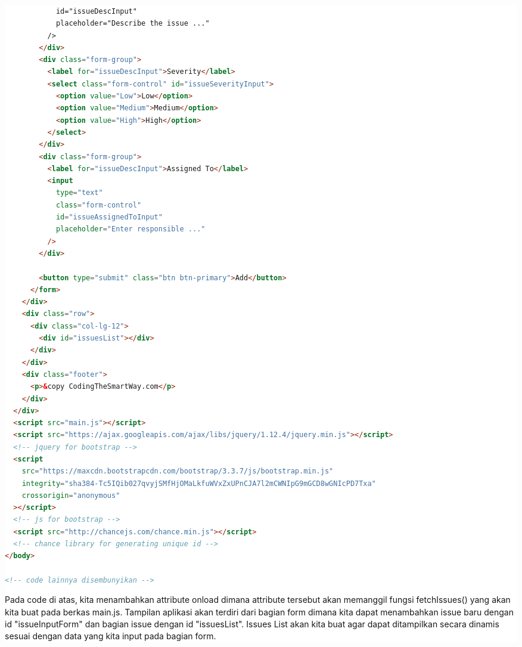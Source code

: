 ```html
            id="issueDescInput"
            placeholder="Describe the issue ..."
          />
        </div>
        <div class="form-group">
          <label for="issueDescInput">Severity</label>
          <select class="form-control" id="issueSeverityInput">
            <option value="Low">Low</option>
            <option value="Medium">Medium</option>
            <option value="High">High</option>
          </select>
        </div>
        <div class="form-group">
          <label for="issueDescInput">Assigned To</label>
          <input
            type="text"
            class="form-control"
            id="issueAssignedToInput"
            placeholder="Enter responsible ..."
          />
        </div>

        <button type="submit" class="btn btn-primary">Add</button>
      </form>
    </div>
    <div class="row">
      <div class="col-lg-12">
        <div id="issuesList"></div>
      </div>
    </div>
    <div class="footer">
      <p>&copy CodingTheSmartWay.com</p>
    </div>
  </div>
  <script src="main.js"></script>
  <script src="https://ajax.googleapis.com/ajax/libs/jquery/1.12.4/jquery.min.js"></script>
  <!-- jquery for bootstrap -->
  <script
    src="https://maxcdn.bootstrapcdn.com/bootstrap/3.3.7/js/bootstrap.min.js"
    integrity="sha384-Tc5IQib027qvyjSMfHjOMaLkfuWVxZxUPnCJA7l2mCWNIpG9mGCD8wGNIcPD7Txa"
    crossorigin="anonymous"
  ></script>
  <!-- js for bootstrap -->
  <script src="http://chancejs.com/chance.min.js"></script>
  <!-- chance library for generating unique id -->
</body>

<!-- code lainnya disembunyikan -->
```

Pada code di atas, kita menambahkan attribute onload dimana attribute tersebut akan memanggil fungsi fetchIssues() yang akan kita buat pada berkas main.js. Tampilan aplikasi akan terdiri dari bagian form dimana kita dapat menambahkan issue baru dengan id "issueInputForm" dan bagian issue dengan id "issuesList". Issues List akan kita buat agar dapat ditampilkan secara dinamis sesuai dengan data yang kita input pada bagian form.
